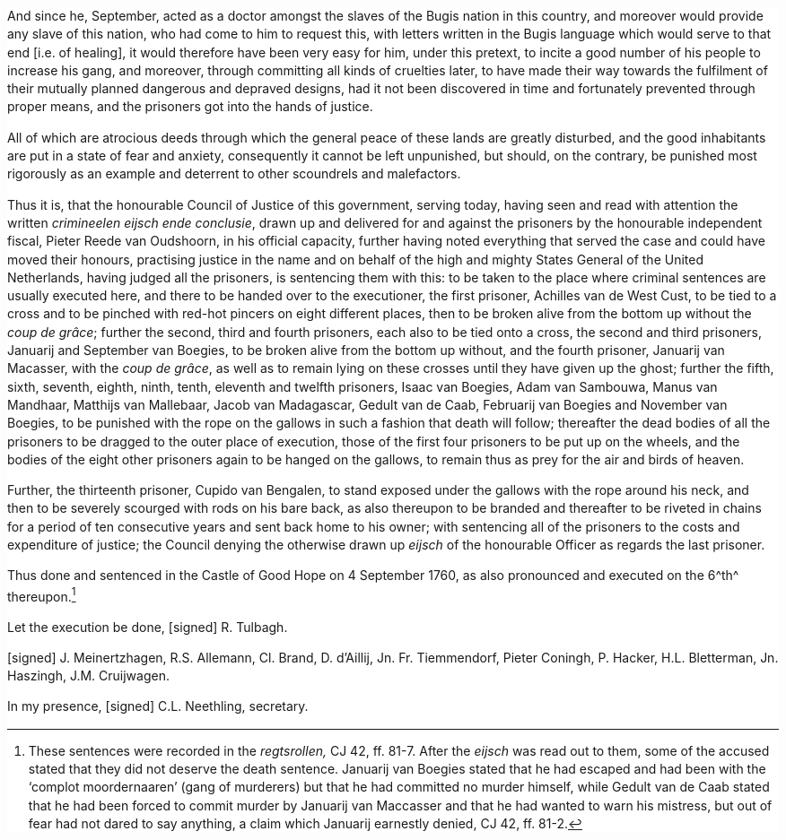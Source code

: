 And since he, September, acted as a doctor amongst the slaves of the Bugis nation in this country, and moreover would provide any slave of this nation, who had come to him to request this, with letters written in the Bugis language which would serve to that end \[i.e. of healing\], it would therefore have been very easy for him, under this pretext, to incite a good number of his people to increase his gang, and moreover, through committing all kinds of cruelties later, to have made their way towards the fulfilment of their mutually planned dangerous and depraved designs, had it not been discovered in time and fortunately prevented through proper means, and the prisoners got into the hands of justice.

All of which are atrocious deeds through which the general peace of these lands are greatly disturbed, and the good inhabitants are put in a state of fear and anxiety, consequently it cannot be left unpunished, but should, on the contrary, be punished most rigorously as an example and deterrent to other scoundrels and malefactors.

Thus it is, that the honourable Council of Justice of this government, serving today, having seen and read with attention the written *crimineelen eijsch ende conclusie*, drawn up and delivered for and against the prisoners by the honourable independent fiscal, Pieter Reede van Oudshoorn, in his official capacity, further having noted everything that served the case and could have moved their honours, practising justice in the name and on behalf of the high and mighty States General of the United Netherlands, having judged all the prisoners, is sentencing them with this: to be taken to the place where criminal sentences are usually executed here, and there to be handed over to the executioner, the first prisoner, Achilles van de West Cust, to be tied to a cross and to be pinched with red-hot pincers on eight different places, then to be broken alive from the bottom up without the *coup de grâce*; further the second, third and fourth prisoners, each also to be tied onto a cross, the second and third prisoners, Januarij and September van Boegies, to be broken alive from the bottom up without, and the fourth prisoner, Januarij van Macasser, with the *coup de grâce*, as well as to remain lying on these crosses until they have given up the ghost; further the fifth, sixth, seventh, eighth, ninth, tenth, eleventh and twelfth prisoners, Isaac van Boegies, Adam van Sambouwa, Manus van Mandhaar, Matthijs van Mallebaar, Jacob van Madagascar, Gedult van de Caab, Februarij van Boegies and November van Boegies, to be punished with the rope on the gallows in such a fashion that death will follow; thereafter the dead bodies of all the prisoners to be dragged to the outer place of execution, those of the first four prisoners to be put up on the wheels, and the bodies of the eight other prisoners again to be hanged on the gallows, to remain thus as prey for the air and birds of heaven.

Further, the thirteenth prisoner, Cupido van Bengalen, to stand exposed under the gallows with the rope around his neck, and then to be severely scourged with rods on his bare back, as also thereupon to be branded and thereafter to be riveted in chains for a period of ten consecutive years and sent back home to his owner; with sentencing all of the prisoners to the costs and expenditure of justice; the Council denying the otherwise drawn up *eijsch* of the honourable Officer as regards the last prisoner.

Thus done and sentenced in the Castle of Good Hope on 4 September 1760, as also pronounced and executed on the 6^th^ thereupon.[^8]

Let the execution be done, \[signed\] R. Tulbagh.

\[signed\] J. Meinertzhagen, R.S. Allemann, Cl. Brand, D. d’Aillij, Jn. Fr. Tiemmendorf, Pieter Coningh, P. Hacker, H.L. Bletterman, Jn. Haszingh, J.M. Cruijwagen.

In my presence, \[signed\] C.L. Neethling, secretary.

[^1]: An alternative name for Devil’s Peak, much used in the eighteenth century.

[^2]: In his interrogation, Achilles revealed that he had run away from Smuts after being beaten for failing to sell his owner’s vegetables, CJ 373, f. 75, article 7.

[^3]: See 1751 Januarij van Boegies, n. 7.

[^4]: i.e. chopping or working it into lengths of a *roede*.


[^5]: In present-day Mitchell’s Plain.
[^6]: This is a technical legal phrase meaning ‘there is danger in delay’ or, more succinctly, ‘delaying is dangerous’. The summary execution of some of the wounded slaves by the commando was doubtless in revenge for the Smuts family murders.
[^7]: The *sententie* for this case is preserved in CJ 786, document 30.
[^8]: These sentences were recorded in the *regtsrollen,* CJ 42, ff. 81-7. After the *eijsch* was read out to them, some of the accused stated that they did not deserve the death sentence. Januarij van Boegies stated that he had escaped and had been with the ‘complot moordernaaren’ (gang of murderers) but that he had committed no murder himself, while Gedult van de Caab stated that he had been forced to commit murder by Januarij van Maccasser and that he had wanted to warn his mistress, but out of fear had not dared to say anything, a claim which Januarij earnestly denied, CJ 42, ff. 81-2.